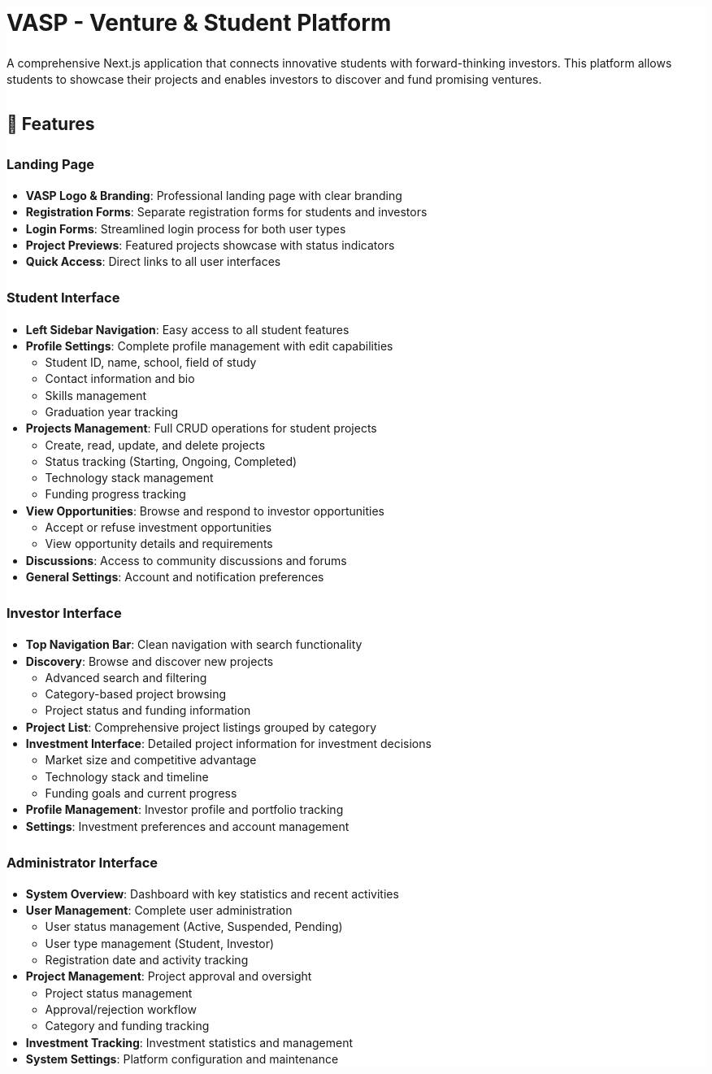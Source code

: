 # VASP - Venture & Student Platform

A comprehensive Next.js application that connects innovative students with forward-thinking investors. This platform allows students to showcase their projects and enables investors to discover and fund promising ventures.

## 🚀 Features

### Landing Page
- **VASP Logo & Branding**: Professional landing page with clear branding
- **Registration Forms**: Separate registration forms for students and investors
- **Login Forms**: Streamlined login process for both user types
- **Project Previews**: Featured projects showcase with status indicators
- **Quick Access**: Direct links to all user interfaces

### Student Interface
- **Left Sidebar Navigation**: Easy access to all student features
- **Profile Settings**: Complete profile management with edit capabilities
  - Student ID, name, school, field of study
  - Contact information and bio
  - Skills management
  - Graduation year tracking
- **Projects Management**: Full CRUD operations for student projects
  - Create, read, update, and delete projects
  - Status tracking (Starting, Ongoing, Completed)
  - Technology stack management
  - Funding progress tracking
- **View Opportunities**: Browse and respond to investor opportunities
  - Accept or refuse investment opportunities
  - View opportunity details and requirements
- **Discussions**: Access to community discussions and forums
- **General Settings**: Account and notification preferences

### Investor Interface
- **Top Navigation Bar**: Clean navigation with search functionality
- **Discovery**: Browse and discover new projects
  - Advanced search and filtering
  - Category-based project browsing
  - Project status and funding information
- **Project List**: Comprehensive project listings grouped by category
- **Investment Interface**: Detailed project information for investment decisions
  - Market size and competitive advantage
  - Technology stack and timeline
  - Funding goals and current progress
- **Profile Management**: Investor profile and portfolio tracking
- **Settings**: Investment preferences and account management

### Administrator Interface
- **System Overview**: Dashboard with key statistics and recent activities
- **User Management**: Complete user administration
  - User status management (Active, Suspended, Pending)
  - User type management (Student, Investor)
  - Registration date and activity tracking
- **Project Management**: Project approval and oversight
  - Project status management
  - Approval/rejection workflow
  - Category and funding tracking
- **Investment Tracking**: Investment statistics and management
- **System Settings**: Platform configuration and maintenance
